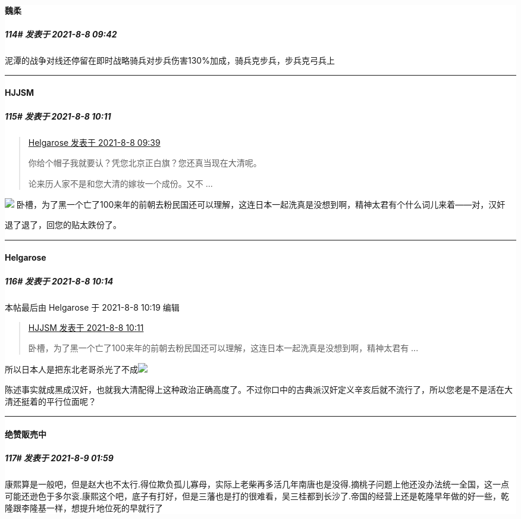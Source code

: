 ####  魏柔  
##### 114#       发表于 2021-8-8 09:42


泥潭的战争对线还停留在即时战略骑兵对步兵伤害130%加成，骑兵克步兵，步兵克弓兵上


                                                 

*****

####  HJJSM  
##### 115#       发表于 2021-8-8 10:11


<blockquote><a href="httphttps://bbs.saraba1st.com/2b/forum.php?mod=redirect&amp;goto=findpost&amp;pid=52283654&amp;ptid=2019456" target="_blank">Helgarose 发表于 2021-8-8 09:39</a>

你给个帽子我就要认？凭您北京正白旗？您还真当现在大清呢。

论来历人家不是和您大清的嫁妆一个成份。又不 ...</blockquote>
<img src="https://static.saraba1st.com/image/smiley/face2017/067.png" referrerpolicy="no-referrer"> 卧槽，为了黑一个亡了100来年的前朝去粉民国还可以理解，这连日本一起洗真是没想到啊，精神太君有个什么词儿来着——对，汉奸  


退了退了，回您的贴太跌份了。


*****

####  Helgarose  
##### 116#       发表于 2021-8-8 10:14


 本帖最后由 Helgarose 于 2021-8-8 10:19 编辑 
<blockquote><a href="httphttps://bbs.saraba1st.com/2b/forum.php?mod=redirect&amp;goto=findpost&amp;pid=52283882&amp;ptid=2019456" target="_blank">HJJSM 发表于 2021-8-8 10:11</a>

卧槽，为了黑一个亡了100来年的前朝去粉民国还可以理解，这连日本一起洗真是没想到啊，精神太君有 ...</blockquote>
所以日本人是把东北老哥杀光了不成<img src="https://static.saraba1st.com/image/smiley/face2017/028.png" referrerpolicy="no-referrer">

陈述事实就成黑成汉奸，也就我大清配得上这种政治正确高度了。不过你口中的古典派汉奸定义辛亥后就不流行了，所以您老是不是活在大清还挺着的平行位面呢？


                                                 

*****

####  绝赞販売中  
##### 117#       发表于 2021-8-9 01:59


康熙算是一般吧，但是赵大也不太行.得位欺负孤儿寡母，实际上老柴再多活几年南唐也是没得.摘桃子问题上他还没办法统一全国，这一点可能还逊色于多尔衮.康熙这个吧，底子有打好，但是三藩也是打的很难看，吴三桂都到长沙了.帝国的经营上还是乾隆早年做的好一些，乾隆跟李隆基一样，想提升地位死的早就行了


                                                 